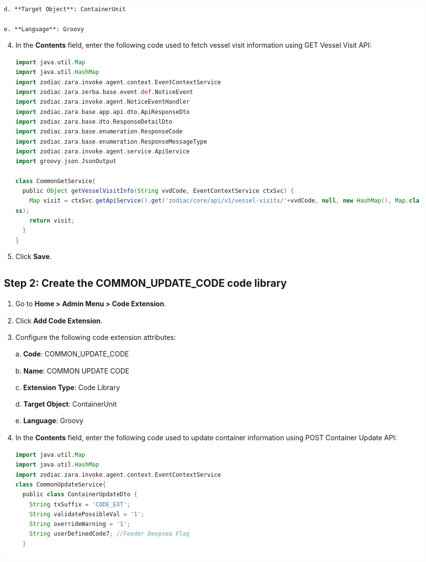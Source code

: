     d. **Target Object**: ContainerUnit

    e. **Language**: Groovy

4. In the **Contents** field, enter the following code used to fetch vessel visit information using GET Vessel Visit API:
    
    ```groovy
    import java.util.Map
    import java.util.HashMap
    import zodiac.zara.invoke.agent.context.EventContextService
    import zodiac.zara.zerba.base.event.def.NoticeEvent
    import zodiac.zara.invoke.agent.NoticeEventHandler
    import zodiac.zara.base.app.api.dto.ApiResponseDto
    import zodiac.zara.base.dto.ResponseDetailDto
    import zodiac.zara.base.enumeration.ResponseCode
    import zodiac.zara.base.enumeration.ResponseMessageType
    import zodiac.zara.invoke.agent.service.ApiService
    import groovy.json.JsonOutput
     
    class CommonGetService{
      public Object getVesselVisitInfo(String vvdCode, EventContextService ctxSvc) {
        Map visit = ctxSvc.getApiService().get('zodiac/core/api/v1/vessel-visits/'+vvdCode, null, new HashMap(), Map.class);
        return visit;
      }
    }
    ```
    
5. Click **Save**.

## Step 2: Create the COMMON_UPDATE_CODE code library

1. Go to **Home > Admin Menu > Code Extension**.
2. Click **Add Code Extension**.
3. Configure the following code extension attributes:

    a. **Code**: COMMON_UPDATE_CODE

    b. **Name**: COMMON UPDATE CODE

    c. **Extension Type**: Code Library

    d. **Target Object**: ContainerUnit

    e. **Language**: Groovy

4. In the **Contents** field, enter the following code used to update container information using POST Container Update API:
    
    ```groovy
    import java.util.Map
    import java.util.HashMap
    import zodiac.zara.invoke.agent.context.EventContextService
    class CommonUpdateService{
      public class ContainerUpdateDto {
        String txSuffix = 'CODE_EXT';
        String validatePossibleVal = '1';
        String overrideWarning = '1';
        String userDefinedCode7; //Feeder Deepsea Flag
      }
     